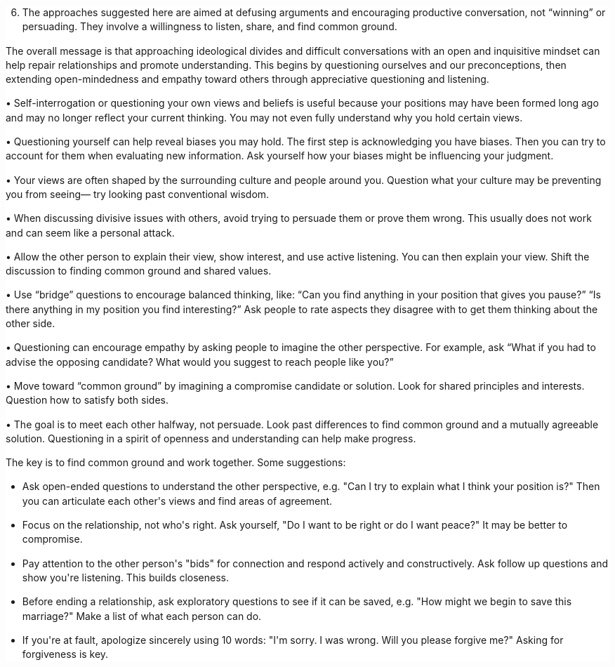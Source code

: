 6. The approaches suggested here are aimed at defusing arguments and encouraging productive conversation, not “winning” or persuading. They involve a willingness to listen, share, and find common ground.

The overall message is that approaching ideological divides and difficult conversations with an open and inquisitive mindset can help repair relationships and promote understanding. This begins by questioning ourselves and our preconceptions, then extending open-mindedness and empathy toward others through appreciative questioning and listening.

 

• Self-interrogation or questioning your own views and beliefs is useful because your positions may have been formed long ago and may no longer reflect your current thinking. You may not even fully understand why you hold certain views. 

• Questioning yourself can help reveal biases you may hold. The first step is acknowledging you have biases. Then you can try to account for them when evaluating new information. Ask yourself how your biases might be influencing your judgment.

• Your views are often shaped by the surrounding culture and people around you. Question what your culture may be preventing you from seeing— try looking past conventional wisdom.

• When discussing divisive issues with others, avoid trying to persuade them or prove them wrong. This usually does not work and can seem like a personal attack. 

• Allow the other person to explain their view, show interest, and use active listening. You can then explain your view. Shift the discussion to finding common ground and shared values.

• Use “bridge” questions to encourage balanced thinking, like: “Can you find anything in your position that gives you pause?” “Is there anything in my position you find interesting?” Ask people to rate aspects they disagree with to get them thinking about the other side.

• Questioning can encourage empathy by asking people to imagine the other perspective. For example, ask “What if you had to advise the opposing candidate? What would you suggest to reach people like you?” 

• Move toward “common ground” by imagining a compromise candidate or solution. Look for shared principles and interests. Question how to satisfy both sides.

• The goal is to meet each other halfway, not persuade. Look past differences to find common ground and a mutually agreeable solution. Questioning in a spirit of openness and understanding can help make progress.

 

The key is to find common ground and work together. Some suggestions:

- Ask open-ended questions to understand the other perspective, e.g. "Can I try to explain what I think your position is?" Then you can articulate each other's views and find areas of agreement. 

- Focus on the relationship, not who's right. Ask yourself, "Do I want to be right or do I want peace?" It may be better to compromise.

- Pay attention to the other person's "bids" for connection and respond actively and constructively. Ask follow up questions and show you're listening. This builds closeness.

- Before ending a relationship, ask exploratory questions to see if it can be saved, e.g. "How might we begin to save this marriage?" Make a list of what each person can do. 

- If you're at fault, apologize sincerely using 10 words: "I'm sorry. I was wrong. Will you please forgive me?" Asking for forgiveness is key.
